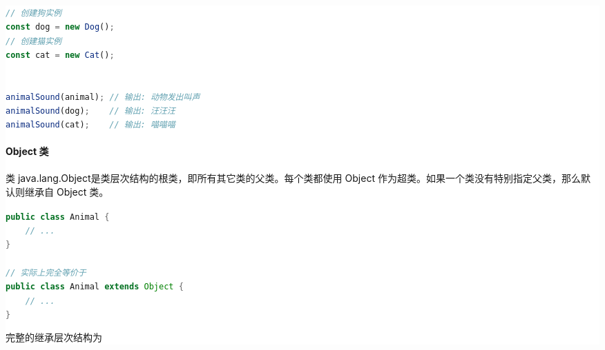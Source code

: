 ```javascript
// 创建狗实例
const dog = new Dog();
// 创建猫实例
const cat = new Cat();


animalSound(animal); // 输出: 动物发出叫声
animalSound(dog);    // 输出: 汪汪汪
animalSound(cat);    // 输出: 喵喵喵
```

#### Object 类

类 java.lang.Object是类层次结构的根类，即所有其它类的父类。每个类都使用 Object 作为超类。如果一个类没有特别指定父类，那么默认则继承自 Object 类。

```java
public class Animal {
    // ...
}

// 实际上完全等价于
public class Animal extends Object {
    // ...
}
```

完整的继承层次结构为
